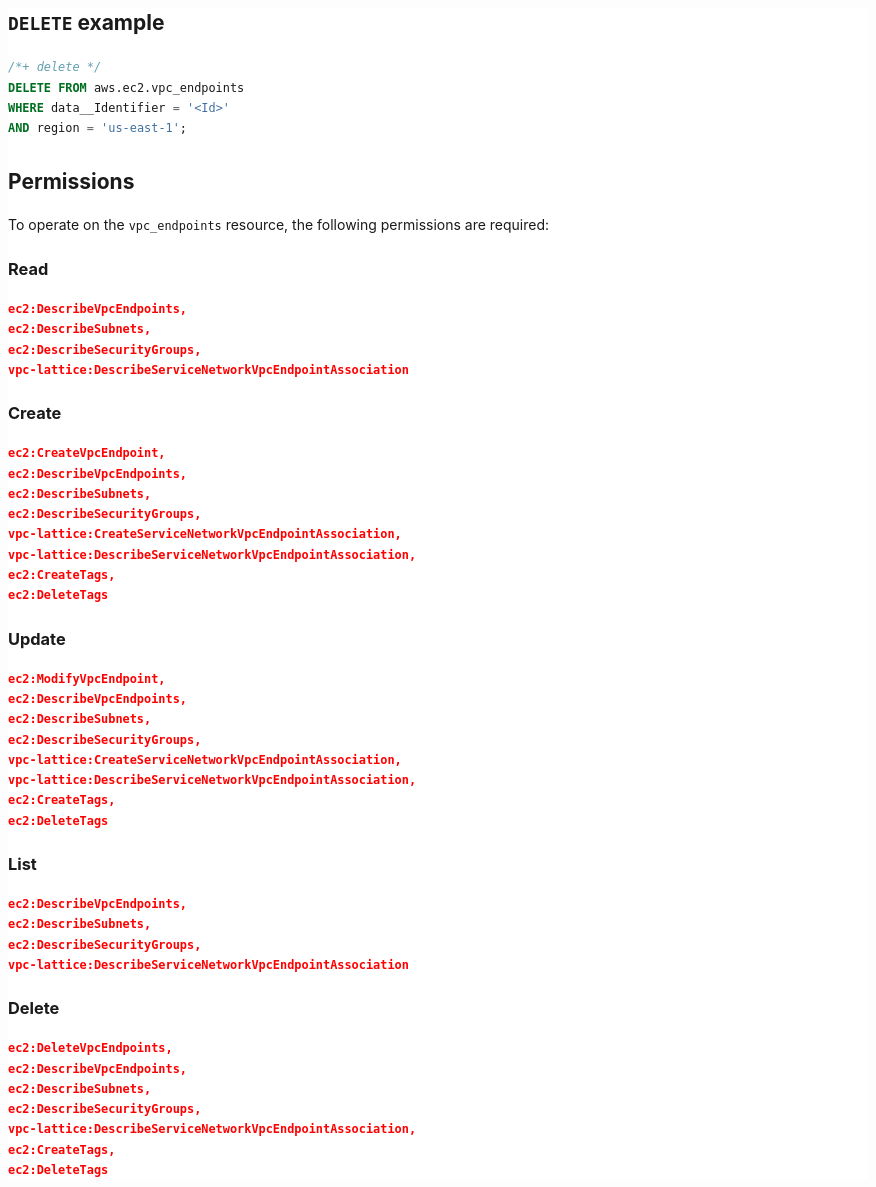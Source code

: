 ## `DELETE` example

```sql
/*+ delete */
DELETE FROM aws.ec2.vpc_endpoints
WHERE data__Identifier = '<Id>'
AND region = 'us-east-1';
```

## Permissions

To operate on the <code>vpc_endpoints</code> resource, the following permissions are required:

### Read
```json
ec2:DescribeVpcEndpoints,
ec2:DescribeSubnets,
ec2:DescribeSecurityGroups,
vpc-lattice:DescribeServiceNetworkVpcEndpointAssociation
```

### Create
```json
ec2:CreateVpcEndpoint,
ec2:DescribeVpcEndpoints,
ec2:DescribeSubnets,
ec2:DescribeSecurityGroups,
vpc-lattice:CreateServiceNetworkVpcEndpointAssociation,
vpc-lattice:DescribeServiceNetworkVpcEndpointAssociation,
ec2:CreateTags,
ec2:DeleteTags
```

### Update
```json
ec2:ModifyVpcEndpoint,
ec2:DescribeVpcEndpoints,
ec2:DescribeSubnets,
ec2:DescribeSecurityGroups,
vpc-lattice:CreateServiceNetworkVpcEndpointAssociation,
vpc-lattice:DescribeServiceNetworkVpcEndpointAssociation,
ec2:CreateTags,
ec2:DeleteTags
```

### List
```json
ec2:DescribeVpcEndpoints,
ec2:DescribeSubnets,
ec2:DescribeSecurityGroups,
vpc-lattice:DescribeServiceNetworkVpcEndpointAssociation
```

### Delete
```json
ec2:DeleteVpcEndpoints,
ec2:DescribeVpcEndpoints,
ec2:DescribeSubnets,
ec2:DescribeSecurityGroups,
vpc-lattice:DescribeServiceNetworkVpcEndpointAssociation,
ec2:CreateTags,
ec2:DeleteTags
```
